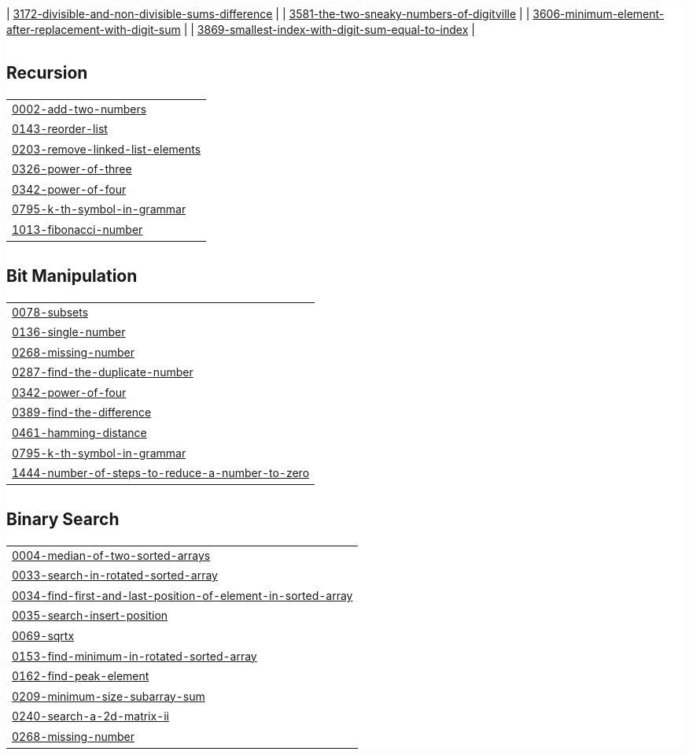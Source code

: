| [3172-divisible-and-non-divisible-sums-difference](https://github.com/manuvishnawat01/CDC/tree/master/3172-divisible-and-non-divisible-sums-difference) |
| [3581-the-two-sneaky-numbers-of-digitville](https://github.com/manuvishnawat01/CDC/tree/master/3581-the-two-sneaky-numbers-of-digitville) |
| [3606-minimum-element-after-replacement-with-digit-sum](https://github.com/manuvishnawat01/CDC/tree/master/3606-minimum-element-after-replacement-with-digit-sum) |
| [3869-smallest-index-with-digit-sum-equal-to-index](https://github.com/manuvishnawat01/CDC/tree/master/3869-smallest-index-with-digit-sum-equal-to-index) |
## Recursion
|  |
| ------- |
| [0002-add-two-numbers](https://github.com/manuvishnawat01/CDC/tree/master/0002-add-two-numbers) |
| [0143-reorder-list](https://github.com/manuvishnawat01/CDC/tree/master/0143-reorder-list) |
| [0203-remove-linked-list-elements](https://github.com/manuvishnawat01/CDC/tree/master/0203-remove-linked-list-elements) |
| [0326-power-of-three](https://github.com/manuvishnawat01/CDC/tree/master/0326-power-of-three) |
| [0342-power-of-four](https://github.com/manuvishnawat01/CDC/tree/master/0342-power-of-four) |
| [0795-k-th-symbol-in-grammar](https://github.com/manuvishnawat01/CDC/tree/master/0795-k-th-symbol-in-grammar) |
| [1013-fibonacci-number](https://github.com/manuvishnawat01/CDC/tree/master/1013-fibonacci-number) |
## Bit Manipulation
|  |
| ------- |
| [0078-subsets](https://github.com/manuvishnawat01/CDC/tree/master/0078-subsets) |
| [0136-single-number](https://github.com/manuvishnawat01/CDC/tree/master/0136-single-number) |
| [0268-missing-number](https://github.com/manuvishnawat01/CDC/tree/master/0268-missing-number) |
| [0287-find-the-duplicate-number](https://github.com/manuvishnawat01/CDC/tree/master/0287-find-the-duplicate-number) |
| [0342-power-of-four](https://github.com/manuvishnawat01/CDC/tree/master/0342-power-of-four) |
| [0389-find-the-difference](https://github.com/manuvishnawat01/CDC/tree/master/0389-find-the-difference) |
| [0461-hamming-distance](https://github.com/manuvishnawat01/CDC/tree/master/0461-hamming-distance) |
| [0795-k-th-symbol-in-grammar](https://github.com/manuvishnawat01/CDC/tree/master/0795-k-th-symbol-in-grammar) |
| [1444-number-of-steps-to-reduce-a-number-to-zero](https://github.com/manuvishnawat01/CDC/tree/master/1444-number-of-steps-to-reduce-a-number-to-zero) |
## Binary Search
|  |
| ------- |
| [0004-median-of-two-sorted-arrays](https://github.com/manuvishnawat01/CDC/tree/master/0004-median-of-two-sorted-arrays) |
| [0033-search-in-rotated-sorted-array](https://github.com/manuvishnawat01/CDC/tree/master/0033-search-in-rotated-sorted-array) |
| [0034-find-first-and-last-position-of-element-in-sorted-array](https://github.com/manuvishnawat01/CDC/tree/master/0034-find-first-and-last-position-of-element-in-sorted-array) |
| [0035-search-insert-position](https://github.com/manuvishnawat01/CDC/tree/master/0035-search-insert-position) |
| [0069-sqrtx](https://github.com/manuvishnawat01/CDC/tree/master/0069-sqrtx) |
| [0153-find-minimum-in-rotated-sorted-array](https://github.com/manuvishnawat01/CDC/tree/master/0153-find-minimum-in-rotated-sorted-array) |
| [0162-find-peak-element](https://github.com/manuvishnawat01/CDC/tree/master/0162-find-peak-element) |
| [0209-minimum-size-subarray-sum](https://github.com/manuvishnawat01/CDC/tree/master/0209-minimum-size-subarray-sum) |
| [0240-search-a-2d-matrix-ii](https://github.com/manuvishnawat01/CDC/tree/master/0240-search-a-2d-matrix-ii) |
| [0268-missing-number](https://github.com/manuvishnawat01/CDC/tree/master/0268-missing-number) |